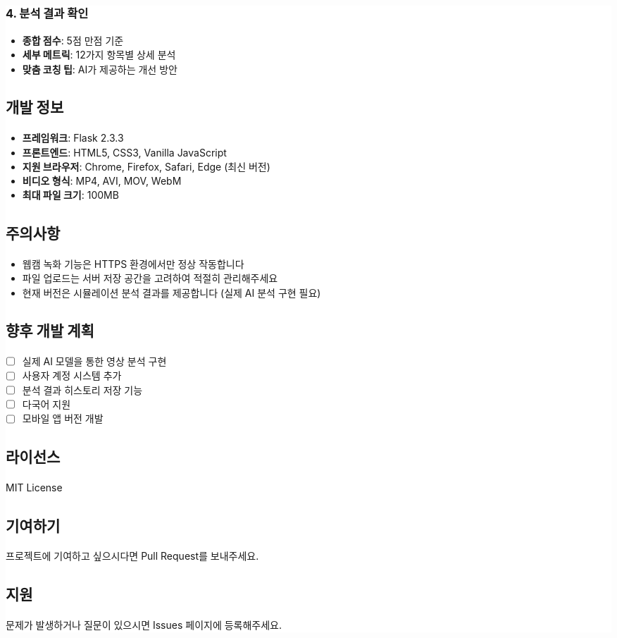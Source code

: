 ### 4. 분석 결과 확인
- **종합 점수**: 5점 만점 기준
- **세부 메트릭**: 12가지 항목별 상세 분석
- **맞춤 코칭 팁**: AI가 제공하는 개선 방안

## 개발 정보

- **프레임워크**: Flask 2.3.3
- **프론트엔드**: HTML5, CSS3, Vanilla JavaScript
- **지원 브라우저**: Chrome, Firefox, Safari, Edge (최신 버전)
- **비디오 형식**: MP4, AVI, MOV, WebM
- **최대 파일 크기**: 100MB

## 주의사항

- 웹캠 녹화 기능은 HTTPS 환경에서만 정상 작동합니다
- 파일 업로드는 서버 저장 공간을 고려하여 적절히 관리해주세요
- 현재 버전은 시뮬레이션 분석 결과를 제공합니다 (실제 AI 분석 구현 필요)

## 향후 개발 계획

- [ ] 실제 AI 모델을 통한 영상 분석 구현
- [ ] 사용자 계정 시스템 추가
- [ ] 분석 결과 히스토리 저장 기능
- [ ] 다국어 지원
- [ ] 모바일 앱 버전 개발

## 라이선스

MIT License

## 기여하기

프로젝트에 기여하고 싶으시다면 Pull Request를 보내주세요.

## 지원

문제가 발생하거나 질문이 있으시면 Issues 페이지에 등록해주세요.
